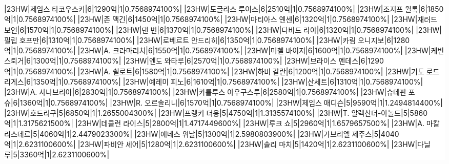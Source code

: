 |23HW|제임스 타코우스키|6|1290억|1|0.7568974100%|
|23HW|도글라스 루이스|6|2510억|1|0.7568974100%|
|23HW|조지프 윌록|6|1850억|1|0.7568974100%|
|23HW|존 맥긴|6|1450억|1|0.7568974100%|
|23HW|마티아스 옌센|6|1320억|1|0.7568974100%|
|23HW|재러드 보언|6|1570억|1|0.7568974100%|
|23HW|댄 번|6|1370억|1|0.7568974100%|
|23HW|다비드 라야|6|1320억|1|0.7568974100%|
|23HW|필립 호프만|6|1310억|1|0.7568974100%|
|23HW|로베르트 안드리히|6|1350억|1|0.7568974100%|
|23HW|카림 오니지보|6|1280억|1|0.7568974100%|
|23HW|A. 크라마리치|6|1550억|1|0.7568974100%|
|23HW|미첼 바이저|6|1600억|1|0.7568974100%|
|23HW|케빈 스퇴거|6|1300억|1|0.7568974100%|
|23HW|엔도 와타루|6|2570억|1|0.7568974100%|
|23HW|브라이스 멘데스|6|1290억|1|0.7568974100%|
|23HW|A. 쇨로트|6|1580억|1|0.7568974100%|
|23HW|하비 갈란|6|1200억|1|0.7568974100%|
|23HW|기도 로드리게스|6|1350억|1|0.7568974100%|
|23HW|예레미 피노|6|1610억|1|0.7568974100%|
|23HW|산세트|6|1310억|1|0.7568974100%|
|23HW|A. 사나브리아|6|2830억|1|0.7568974100%|
|23HW|카를루스 아우구스투|6|2580억|1|0.7568974100%|
|23HW|슈테판 포슈|6|1360억|1|0.7568974100%|
|23HW|R. 오르솔리니|6|1570억|1|0.7568974100%|
|23HW|제임스 매디슨|5|9590억|1|1.2494814400%|
|23HW|호드리구|5|6850억|1|1.2655004300%|
|23HW|프렝키 더용|5|4750억|1|1.3135574100%|
|23HW|T. 알렉산더-아놀드|5|5860억|1|1.3175621500%|
|23HW|데클런 라이스|5|2800억|1|1.4717449600%|
|23HW|루크 쇼|5|2960억|1|1.6579657500%|
|23HW|A. 마칼리스테르|5|4060억|1|2.4479023300%|
|23HW|에네스 위날|5|1300억|1|2.5980803900%|
|23HW|가브리엘 제주스|5|4040억|1|2.6231100600%|
|23HW|파비안 셰어|5|1280억|1|2.6231100600%|
|23HW|솔리 마치|5|1420억|1|2.6231100600%|
|23HW|다닐루|5|3360억|1|2.6231100600%|